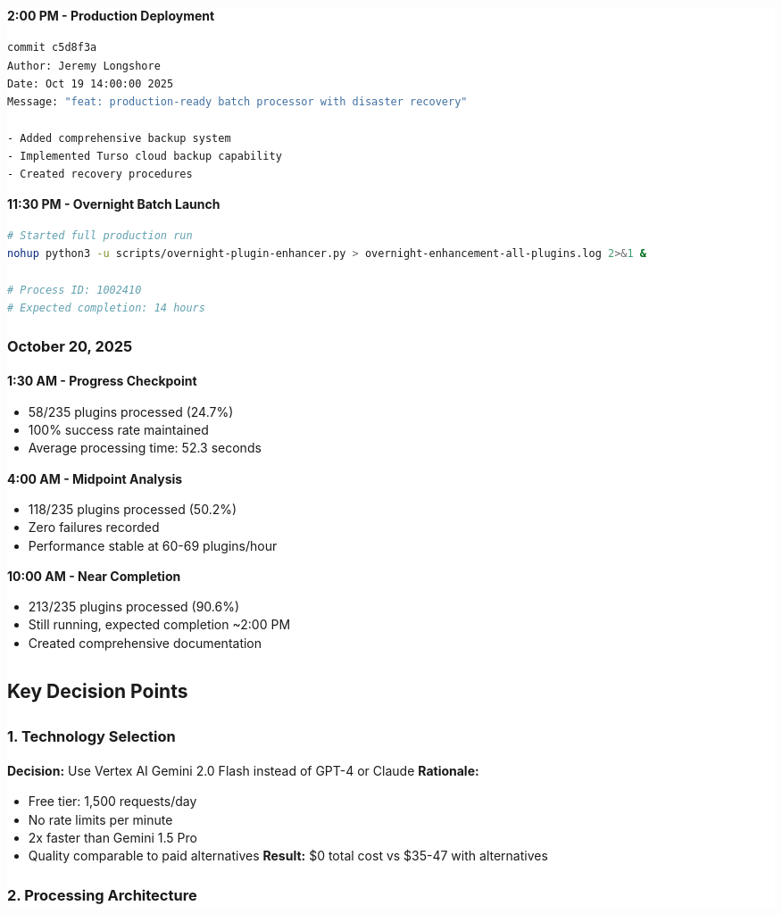 **2:00 PM - Production Deployment**
```bash
commit c5d8f3a
Author: Jeremy Longshore
Date: Oct 19 14:00:00 2025
Message: "feat: production-ready batch processor with disaster recovery"

- Added comprehensive backup system
- Implemented Turso cloud backup capability
- Created recovery procedures
```

**11:30 PM - Overnight Batch Launch**
```bash
# Started full production run
nohup python3 -u scripts/overnight-plugin-enhancer.py > overnight-enhancement-all-plugins.log 2>&1 &

# Process ID: 1002410
# Expected completion: 14 hours
```

### October 20, 2025

**1:30 AM - Progress Checkpoint**
- 58/235 plugins processed (24.7%)
- 100% success rate maintained
- Average processing time: 52.3 seconds

**4:00 AM - Midpoint Analysis**
- 118/235 plugins processed (50.2%)
- Zero failures recorded
- Performance stable at 60-69 plugins/hour

**10:00 AM - Near Completion**
- 213/235 plugins processed (90.6%)
- Still running, expected completion ~2:00 PM
- Created comprehensive documentation

## Key Decision Points

### 1. Technology Selection

**Decision:** Use Vertex AI Gemini 2.0 Flash instead of GPT-4 or Claude
**Rationale:**
- Free tier: 1,500 requests/day
- No rate limits per minute
- 2x faster than Gemini 1.5 Pro
- Quality comparable to paid alternatives
**Result:** $0 total cost vs $35-47 with alternatives

### 2. Processing Architecture
